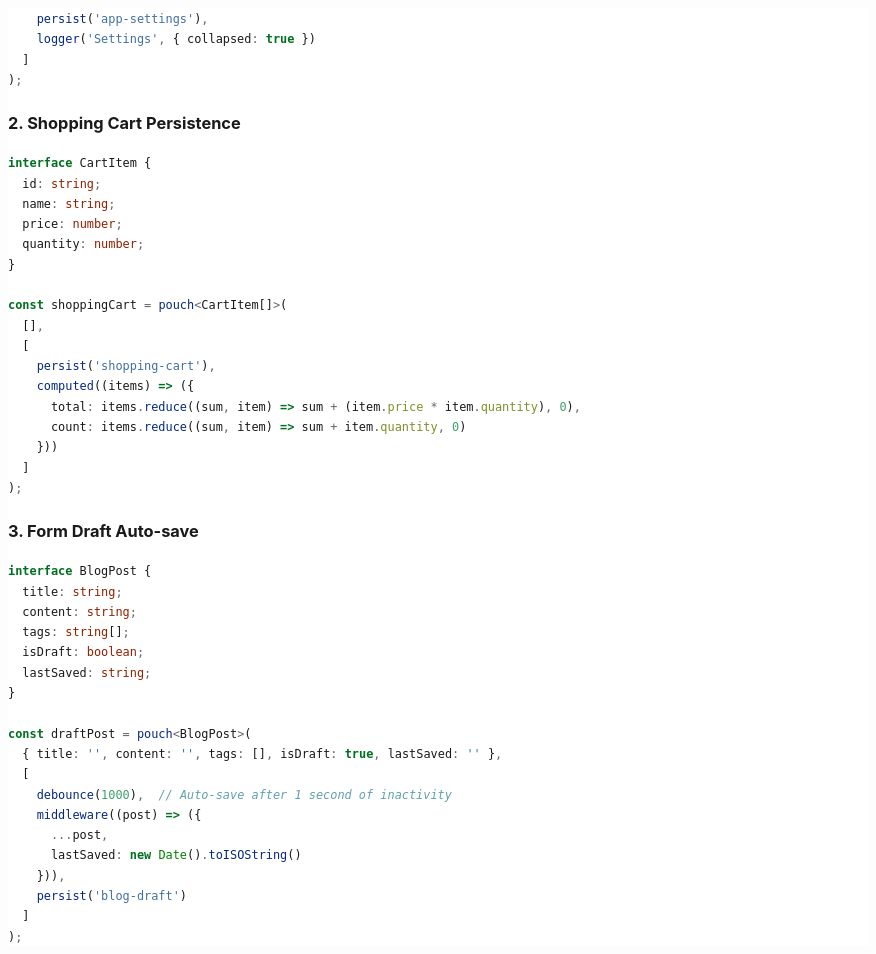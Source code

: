 ```typescript
    persist('app-settings'),
    logger('Settings', { collapsed: true })
  ]
);
```

### 2. Shopping Cart Persistence

```typescript
interface CartItem {
  id: string;
  name: string;
  price: number;
  quantity: number;
}

const shoppingCart = pouch<CartItem[]>(
  [],
  [
    persist('shopping-cart'),
    computed((items) => ({
      total: items.reduce((sum, item) => sum + (item.price * item.quantity), 0),
      count: items.reduce((sum, item) => sum + item.quantity, 0)
    }))
  ]
);
```

### 3. Form Draft Auto-save

```typescript
interface BlogPost {
  title: string;
  content: string;
  tags: string[];
  isDraft: boolean;
  lastSaved: string;
}

const draftPost = pouch<BlogPost>(
  { title: '', content: '', tags: [], isDraft: true, lastSaved: '' },
  [
    debounce(1000),  // Auto-save after 1 second of inactivity
    middleware((post) => ({
      ...post,
      lastSaved: new Date().toISOString()
    })),
    persist('blog-draft')
  ]
);
```
